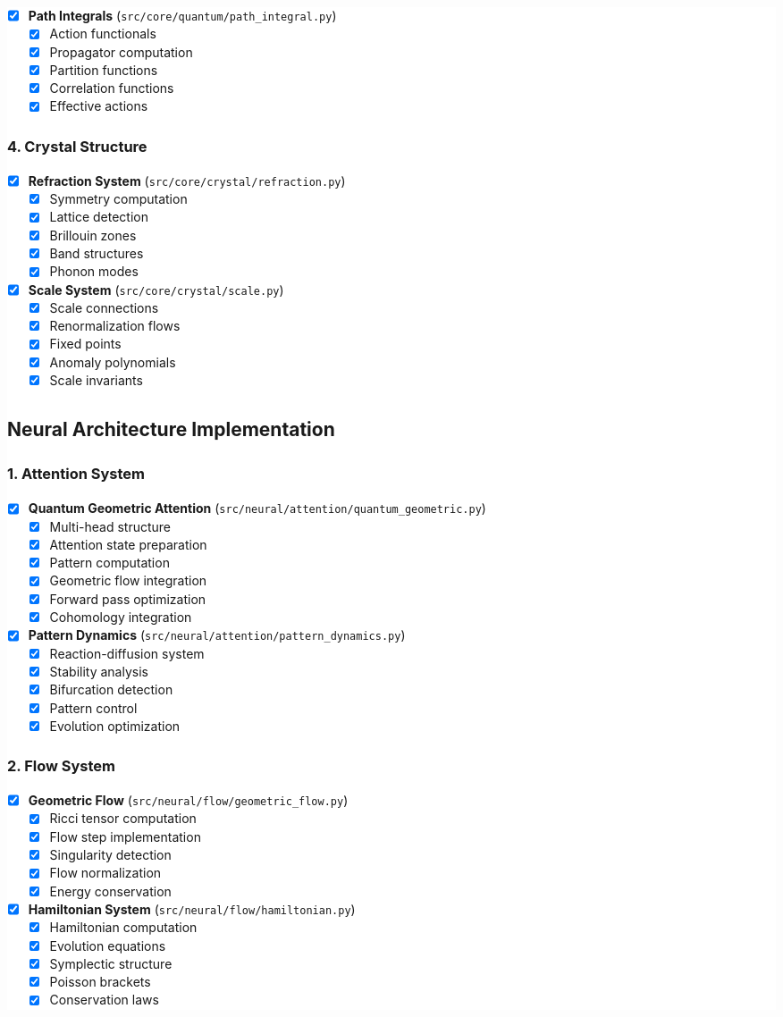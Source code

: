 - [x] **Path Integrals** (`src/core/quantum/path_integral.py`)
  - [x] Action functionals
  - [x] Propagator computation
  - [x] Partition functions
  - [x] Correlation functions
  - [x] Effective actions

### 4. Crystal Structure
- [x] **Refraction System** (`src/core/crystal/refraction.py`)
  - [x] Symmetry computation
  - [x] Lattice detection
  - [x] Brillouin zones
  - [x] Band structures
  - [x] Phonon modes

- [x] **Scale System** (`src/core/crystal/scale.py`)
  - [x] Scale connections
  - [x] Renormalization flows
  - [x] Fixed points
  - [x] Anomaly polynomials
  - [x] Scale invariants

## Neural Architecture Implementation

### 1. Attention System
- [x] **Quantum Geometric Attention** (`src/neural/attention/quantum_geometric.py`)
  - [x] Multi-head structure
  - [x] Attention state preparation
  - [x] Pattern computation
  - [x] Geometric flow integration
  - [x] Forward pass optimization
  - [x] Cohomology integration

- [x] **Pattern Dynamics** (`src/neural/attention/pattern_dynamics.py`)
  - [x] Reaction-diffusion system
  - [x] Stability analysis
  - [x] Bifurcation detection
  - [x] Pattern control
  - [x] Evolution optimization

### 2. Flow System
- [x] **Geometric Flow** (`src/neural/flow/geometric_flow.py`)
  - [x] Ricci tensor computation
  - [x] Flow step implementation
  - [x] Singularity detection
  - [x] Flow normalization
  - [x] Energy conservation

- [x] **Hamiltonian System** (`src/neural/flow/hamiltonian.py`)
  - [x] Hamiltonian computation
  - [x] Evolution equations
  - [x] Symplectic structure
  - [x] Poisson brackets
  - [x] Conservation laws
